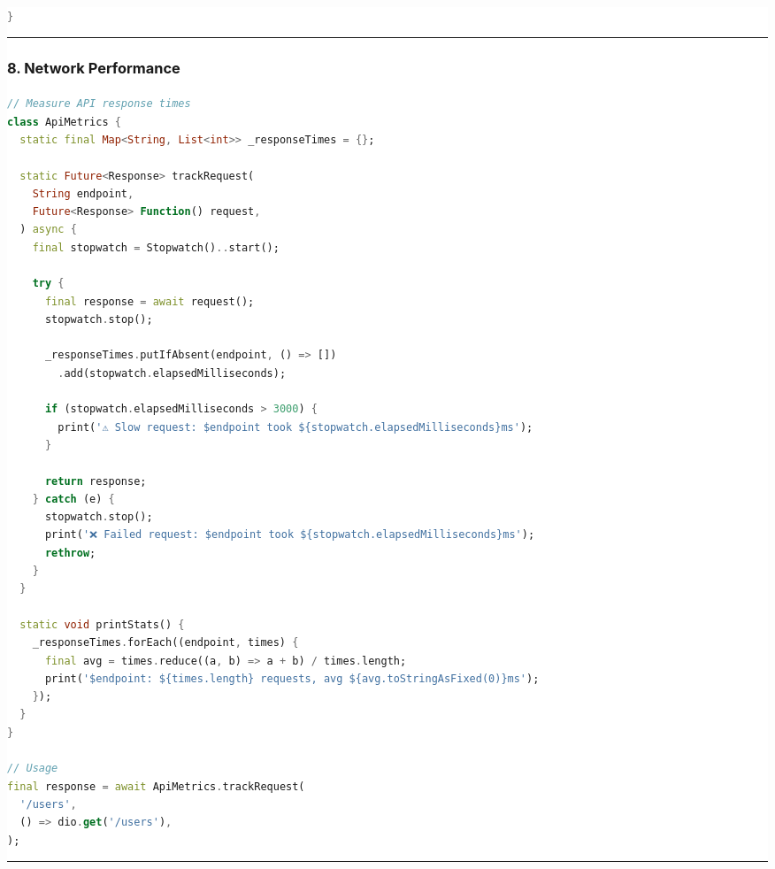 ```dart
}
```

---

### 8. Network Performance

```dart
// Measure API response times
class ApiMetrics {
  static final Map<String, List<int>> _responseTimes = {};
  
  static Future<Response> trackRequest(
    String endpoint,
    Future<Response> Function() request,
  ) async {
    final stopwatch = Stopwatch()..start();
    
    try {
      final response = await request();
      stopwatch.stop();
      
      _responseTimes.putIfAbsent(endpoint, () => [])
        .add(stopwatch.elapsedMilliseconds);
      
      if (stopwatch.elapsedMilliseconds > 3000) {
        print('⚠️ Slow request: $endpoint took ${stopwatch.elapsedMilliseconds}ms');
      }
      
      return response;
    } catch (e) {
      stopwatch.stop();
      print('❌ Failed request: $endpoint took ${stopwatch.elapsedMilliseconds}ms');
      rethrow;
    }
  }
  
  static void printStats() {
    _responseTimes.forEach((endpoint, times) {
      final avg = times.reduce((a, b) => a + b) / times.length;
      print('$endpoint: ${times.length} requests, avg ${avg.toStringAsFixed(0)}ms');
    });
  }
}

// Usage
final response = await ApiMetrics.trackRequest(
  '/users',
  () => dio.get('/users'),
);
```

---